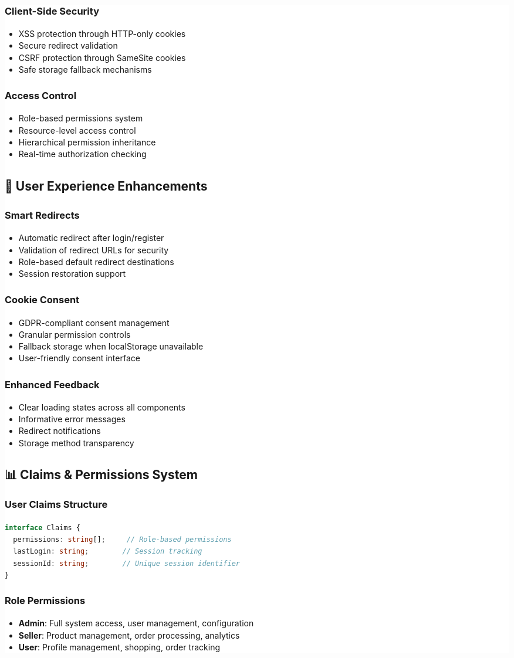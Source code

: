 ### **Client-Side Security**
- XSS protection through HTTP-only cookies
- Secure redirect validation
- CSRF protection through SameSite cookies
- Safe storage fallback mechanisms

### **Access Control**
- Role-based permissions system
- Resource-level access control
- Hierarchical permission inheritance
- Real-time authorization checking

## 🌟 **User Experience Enhancements**

### **Smart Redirects**
- Automatic redirect after login/register
- Validation of redirect URLs for security
- Role-based default redirect destinations
- Session restoration support

### **Cookie Consent**
- GDPR-compliant consent management
- Granular permission controls
- Fallback storage when localStorage unavailable
- User-friendly consent interface

### **Enhanced Feedback**
- Clear loading states across all components
- Informative error messages
- Redirect notifications
- Storage method transparency

## 📊 **Claims & Permissions System**

### **User Claims Structure**
```typescript
interface Claims {
  permissions: string[];     // Role-based permissions
  lastLogin: string;        // Session tracking
  sessionId: string;        // Unique session identifier
}
```

### **Role Permissions**
- **Admin**: Full system access, user management, configuration
- **Seller**: Product management, order processing, analytics
- **User**: Profile management, shopping, order tracking
